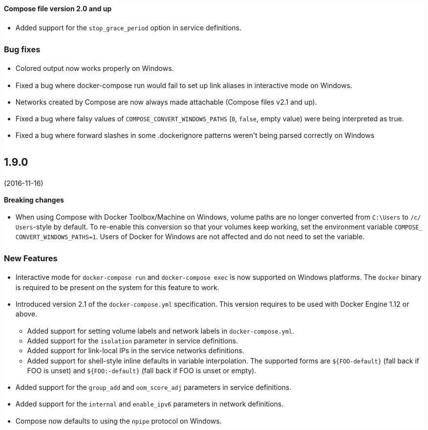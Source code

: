 #### Compose file version 2.0 and up

- Added support for the `stop_grace_period` option in service definitions.

### Bug fixes

- Colored output now works properly on Windows.

- Fixed a bug where docker-compose run would fail to set up link aliases
  in interactive mode on Windows.

- Networks created by Compose are now always made attachable
  (Compose files v2.1 and up).

- Fixed a bug where falsy values of `COMPOSE_CONVERT_WINDOWS_PATHS`
  (`0`, `false`, empty value) were being interpreted as true.

- Fixed a bug where forward slashes in some .dockerignore patterns weren't
  being parsed correctly on Windows


## 1.9.0
(2016-11-16)

**Breaking changes**

- When using Compose with Docker Toolbox/Machine on Windows, volume paths are
  no longer converted from `C:\Users` to `/c/Users`-style by default. To
  re-enable this conversion so that your volumes keep working, set the
  environment variable `COMPOSE_CONVERT_WINDOWS_PATHS=1`. Users of
  Docker for Windows are not affected and do not need to set the variable.

### New Features

- Interactive mode for `docker-compose run` and `docker-compose exec` is
  now supported on Windows platforms. The `docker` binary
  is required to be present on the system for this feature to work.

- Introduced version 2.1 of the `docker-compose.yml` specification. This
  version requires to be used with Docker Engine 1.12 or above.
    - Added support for setting volume labels and network labels in
  `docker-compose.yml`.
    - Added support for the `isolation` parameter in service definitions.
    - Added support for link-local IPs in the service networks definitions.
    - Added support for shell-style inline defaults in variable interpolation.
      The supported forms are `${FOO-default}` (fall back if FOO is unset) and
      `${FOO:-default}` (fall back if FOO is unset or empty).

- Added support for the `group_add` and `oom_score_adj` parameters in
  service definitions.

- Added support for the `internal` and `enable_ipv6` parameters in network
  definitions.

- Compose now defaults to using the `npipe` protocol on Windows.
